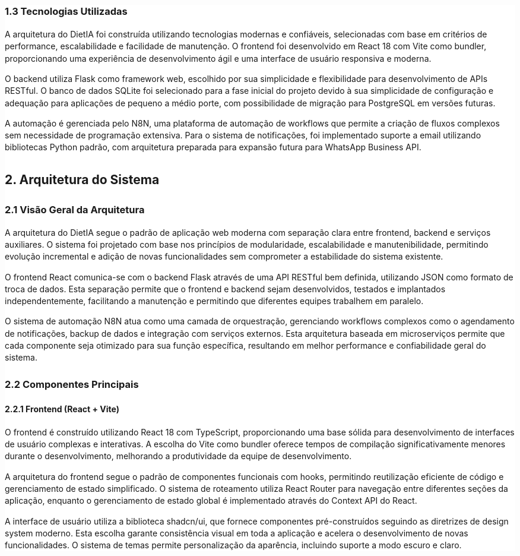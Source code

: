 ### 1.3 Tecnologias Utilizadas

A arquitetura do DietIA foi construída utilizando tecnologias modernas e confiáveis, selecionadas com base em critérios de performance, escalabilidade e facilidade de manutenção. O frontend foi desenvolvido em React 18 com Vite como bundler, proporcionando uma experiência de desenvolvimento ágil e uma interface de usuário responsiva e moderna.

O backend utiliza Flask como framework web, escolhido por sua simplicidade e flexibilidade para desenvolvimento de APIs RESTful. O banco de dados SQLite foi selecionado para a fase inicial do projeto devido à sua simplicidade de configuração e adequação para aplicações de pequeno a médio porte, com possibilidade de migração para PostgreSQL em versões futuras.

A automação é gerenciada pelo N8N, uma plataforma de automação de workflows que permite a criação de fluxos complexos sem necessidade de programação extensiva. Para o sistema de notificações, foi implementado suporte a email utilizando bibliotecas Python padrão, com arquitetura preparada para expansão futura para WhatsApp Business API.




## 2. Arquitetura do Sistema

### 2.1 Visão Geral da Arquitetura

A arquitetura do DietIA segue o padrão de aplicação web moderna com separação clara entre frontend, backend e serviços auxiliares. O sistema foi projetado com base nos princípios de modularidade, escalabilidade e manutenibilidade, permitindo evolução incremental e adição de novas funcionalidades sem comprometer a estabilidade do sistema existente.

O frontend React comunica-se com o backend Flask através de uma API RESTful bem definida, utilizando JSON como formato de troca de dados. Esta separação permite que o frontend e backend sejam desenvolvidos, testados e implantados independentemente, facilitando a manutenção e permitindo que diferentes equipes trabalhem em paralelo.

O sistema de automação N8N atua como uma camada de orquestração, gerenciando workflows complexos como o agendamento de notificações, backup de dados e integração com serviços externos. Esta arquitetura baseada em microserviços permite que cada componente seja otimizado para sua função específica, resultando em melhor performance e confiabilidade geral do sistema.

### 2.2 Componentes Principais

#### 2.2.1 Frontend (React + Vite)

O frontend é construído utilizando React 18 com TypeScript, proporcionando uma base sólida para desenvolvimento de interfaces de usuário complexas e interativas. A escolha do Vite como bundler oferece tempos de compilação significativamente menores durante o desenvolvimento, melhorando a produtividade da equipe de desenvolvimento.

A arquitetura do frontend segue o padrão de componentes funcionais com hooks, permitindo reutilização eficiente de código e gerenciamento de estado simplificado. O sistema de roteamento utiliza React Router para navegação entre diferentes seções da aplicação, enquanto o gerenciamento de estado global é implementado através do Context API do React.

A interface de usuário utiliza a biblioteca shadcn/ui, que fornece componentes pré-construídos seguindo as diretrizes de design system moderno. Esta escolha garante consistência visual em toda a aplicação e acelera o desenvolvimento de novas funcionalidades. O sistema de temas permite personalização da aparência, incluindo suporte a modo escuro e claro.
